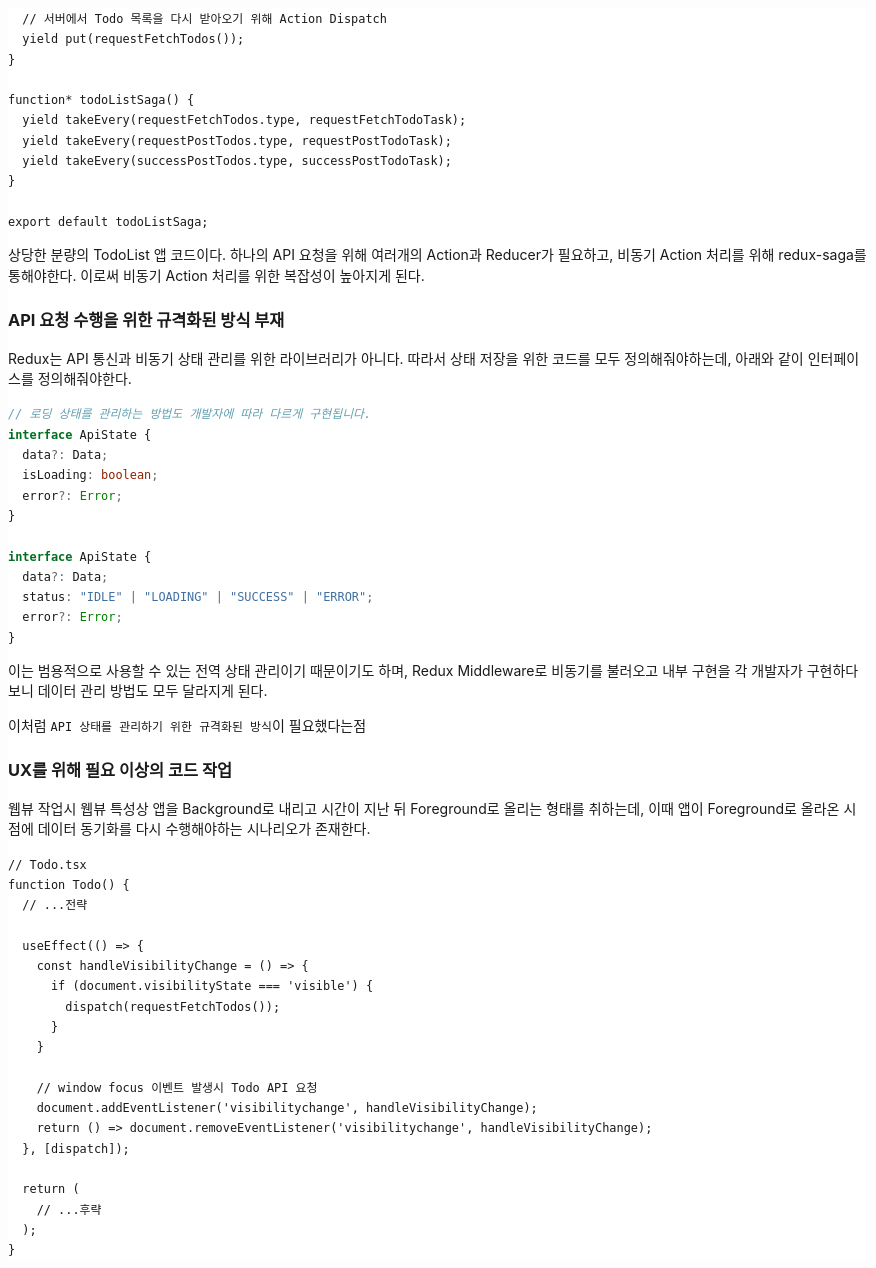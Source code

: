 ```tsx
  // 서버에서 Todo 목록을 다시 받아오기 위해 Action Dispatch
  yield put(requestFetchTodos());
}

function* todoListSaga() {
  yield takeEvery(requestFetchTodos.type, requestFetchTodoTask);
  yield takeEvery(requestPostTodos.type, requestPostTodoTask);
  yield takeEvery(successPostTodos.type, successPostTodoTask);
}

export default todoListSaga;
```

상당한 분량의 TodoList 앱 코드이다. 하나의 API 요청을 위해 여러개의 Action과 Reducer가 필요하고, 비동기 Action 처리를 위해 redux-saga를 통해야한다. 이로써 비동기 Action 처리를 위한 복잡성이 높아지게 된다.

### API 요청 수행을 위한 규격화된 방식 부재

Redux는 API 통신과 비동기 상태 관리를 위한 라이브러리가 아니다. 따라서 상태 저장을 위한 코드를 모두 정의해줘야하는데, 아래와 같이 인터페이스를 정의해줘야한다.

```ts
// 로딩 상태를 관리하는 방법도 개발자에 따라 다르게 구현됩니다.
interface ApiState {
  data?: Data;
  isLoading: boolean;
  error?: Error;
}

interface ApiState {
  data?: Data;
  status: "IDLE" | "LOADING" | "SUCCESS" | "ERROR";
  error?: Error;
}
```

이는 범용적으로 사용할 수 있는 전역 상태 관리이기 때문이기도 하며, Redux Middleware로 비동기를 불러오고 내부 구현을 각 개발자가 구현하다보니 데이터 관리 방법도 모두 달라지게 된다.

이처럼 `API 상태를 관리하기 위한 규격화된 방식`이 필요했다는점

### UX를 위해 필요 이상의 코드 작업

웹뷰 작업시 웹뷰 특성상 앱을 Background로 내리고 시간이 지난 뒤 Foreground로 올리는 형태를 취하는데, 이때 앱이 Foreground로 올라온 시점에 데이터 동기화를 다시 수행해야하는 시나리오가 존재한다.

```tsx
// Todo.tsx
function Todo() {
  // ...전략

  useEffect(() => {
    const handleVisibilityChange = () => {
      if (document.visibilityState === 'visible') {
        dispatch(requestFetchTodos());
      }
    }

    // window focus 이벤트 발생시 Todo API 요청
    document.addEventListener('visibilitychange', handleVisibilityChange);
    return () => document.removeEventListener('visibilitychange', handleVisibilityChange);
  }, [dispatch]);

  return (
    // ...후략
  );
}
```
